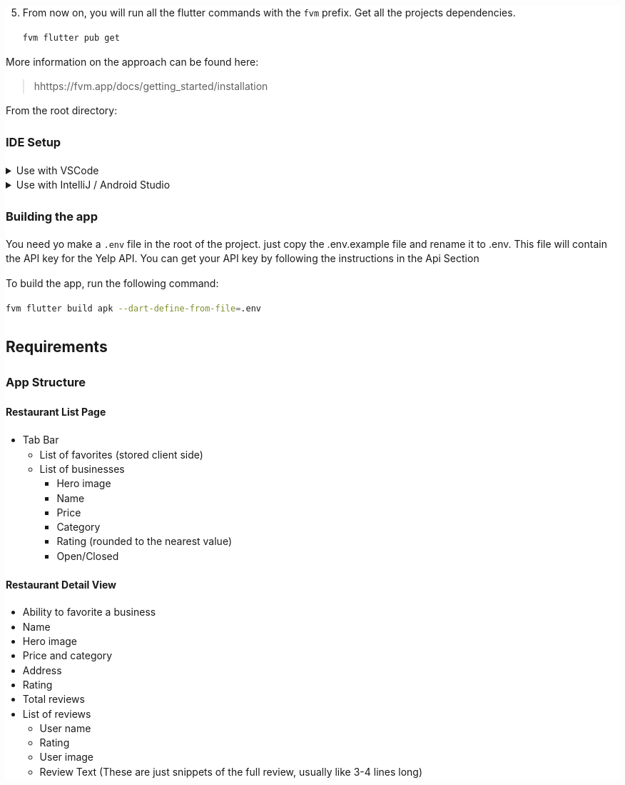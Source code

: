 5. From now on, you will run all the flutter commands with the `fvm` prefix. Get all the projects
   dependencies.

    ```sh
    fvm flutter pub get
    ```

More information on the approach can be found here:

> hhttps://fvm.app/docs/getting_started/installation

From the root directory:

### IDE Setup

<details><summary>Use with VSCode</summary></details>

<details><summary>Use with IntelliJ / Android Studio</summary></details>

### Building the app

You need yo make a `.env` file in the root of the project. just copy the .env.example file and
rename it to .env. This file will contain the API key for the Yelp API. You can get your API key by
following the instructions in the Api Section

To build the app, run the following command:

```sh
fvm flutter build apk --dart-define-from-file=.env
```

## Requirements

### App Structure

#### Restaurant List Page

- Tab Bar
    - List of favorites (stored client side)
    - List of businesses
        - Hero image
        - Name
        - Price
        - Category
        - Rating (rounded to the nearest value)
        - Open/Closed

#### Restaurant Detail View

- Ability to favorite a business
- Name
- Hero image
- Price and category
- Address
- Rating
- Total reviews
- List of reviews
    - User name
    - Rating
    - User image
    - Review Text (These are just snippets of the full review, usually like 3-4 lines long)
